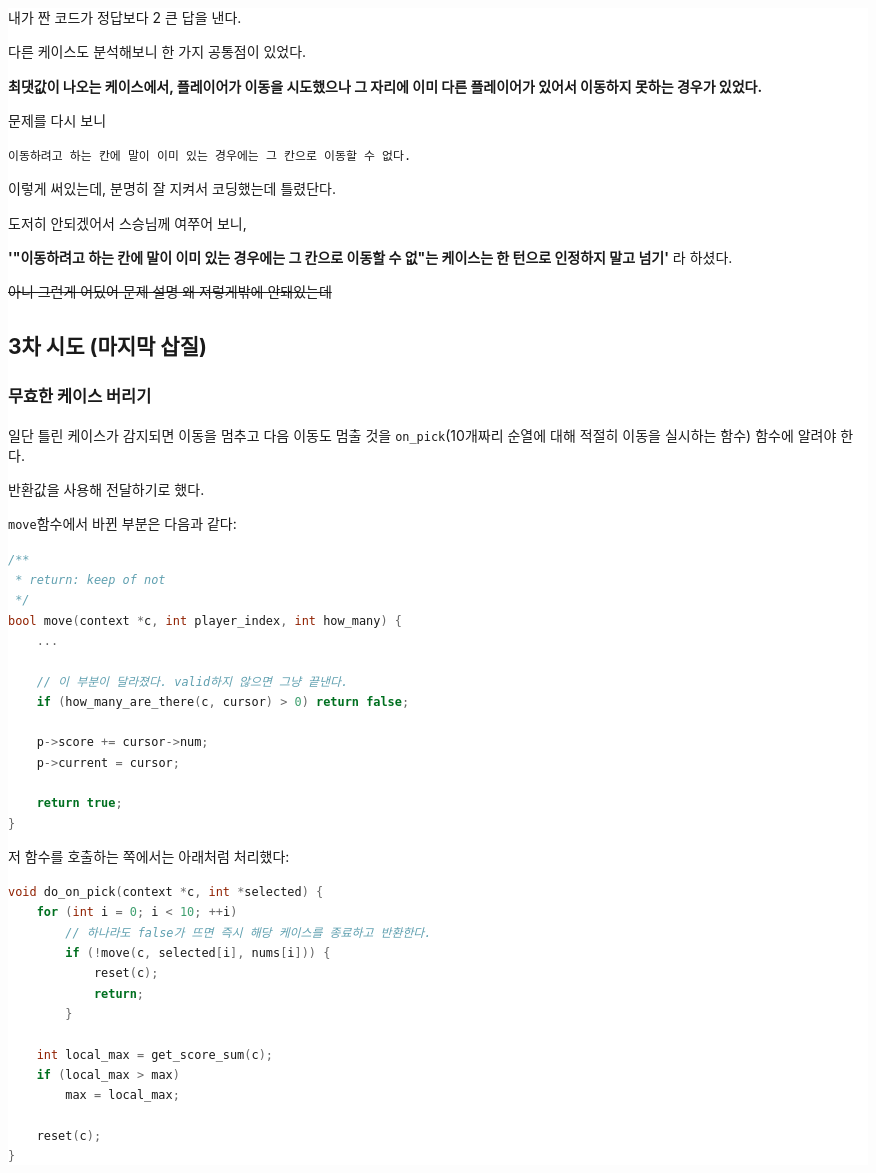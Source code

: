내가 짠 코드가 정답보다 2 큰 답을 낸다.

다른 케이스도 분석해보니 한 가지 공통점이 있었다.

**최댓값이 나오는 케이스에서, 플레이어가 이동을 시도했으나 그 자리에 이미 다른 플레이어가 있어서 이동하지 못하는 경우가 있었다.**

문제를 다시 보니
~~~
이동하려고 하는 칸에 말이 이미 있는 경우에는 그 칸으로 이동할 수 없다.
~~~

이렇게 써있는데, 분명히 잘 지켜서 코딩했는데 틀렸단다.

도저히 안되겠어서 스승님께 여쭈어 보니,

**'"이동하려고 하는 칸에 말이 이미 있는 경우에는 그 칸으로 이동할 수 없"는 케이스는 한 턴으로 인정하지 말고 넘기'** 라 하셨다.

~~아니 그런게 어딨어 문제 설명 왜 저렇게밖에 안돼있는데~~

## 3차 시도 (마지막 삽질)

### 무효한 케이스 버리기

일단 틀린 케이스가 감지되면 이동을 멈추고 다음 이동도 멈출 것을 `on_pick`(10개짜리 순열에 대해 적절히 이동을 실시하는 함수) 함수에 알려야 한다.

반환값을 사용해 전달하기로 했다.

`move`함수에서 바뀐 부분은 다음과 같다:

~~~c
/**
 * return: keep of not
 */
bool move(context *c, int player_index, int how_many) {
    ...

    // 이 부분이 달라졌다. valid하지 않으면 그냥 끝낸다.
    if (how_many_are_there(c, cursor) > 0) return false;

    p->score += cursor->num;
    p->current = cursor;

    return true;
}
~~~

저 함수를 호출하는 쪽에서는 아래처럼 처리했다:

~~~c
void do_on_pick(context *c, int *selected) {
    for (int i = 0; i < 10; ++i)
        // 하나라도 false가 뜨면 즉시 해당 케이스를 종료하고 반환한다.
        if (!move(c, selected[i], nums[i])) {
            reset(c);
            return;
        }

    int local_max = get_score_sum(c);
    if (local_max > max)
        max = local_max;

    reset(c);
}
~~~
